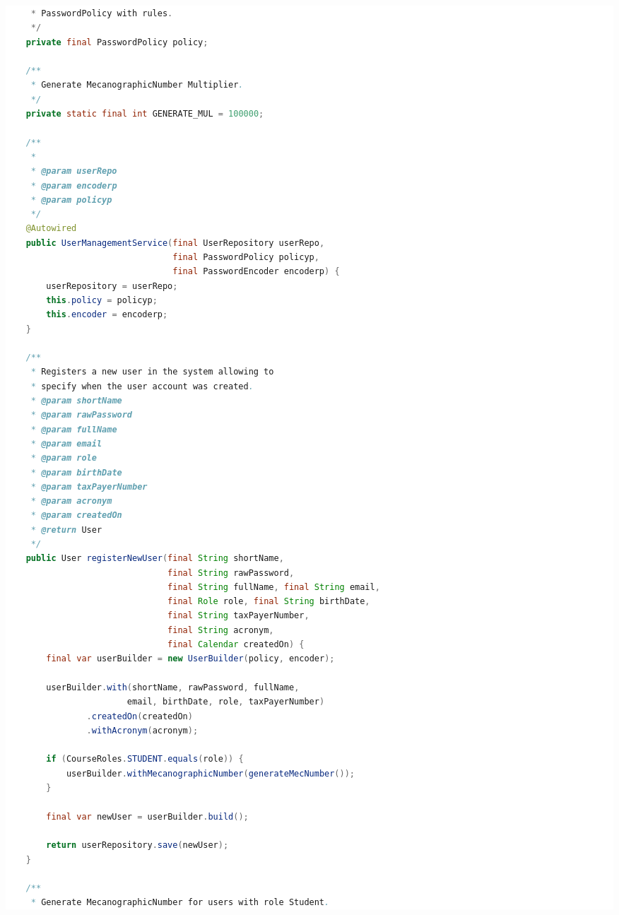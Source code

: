 ```Java
     * PasswordPolicy with rules.
     */
    private final PasswordPolicy policy;

    /**
     * Generate MecanographicNumber Multiplier.
     */
    private static final int GENERATE_MUL = 100000;

    /**
     *
     * @param userRepo
     * @param encoderp
     * @param policyp
     */
    @Autowired
    public UserManagementService(final UserRepository userRepo,
                                 final PasswordPolicy policyp,
                                 final PasswordEncoder encoderp) {
        userRepository = userRepo;
        this.policy = policyp;
        this.encoder = encoderp;
    }

    /**
     * Registers a new user in the system allowing to
     * specify when the user account was created.
     * @param shortName
     * @param rawPassword
     * @param fullName
     * @param email
     * @param role
     * @param birthDate
     * @param taxPayerNumber
     * @param acronym
     * @param createdOn
     * @return User
     */
    public User registerNewUser(final String shortName,
                                final String rawPassword,
                                final String fullName, final String email,
                                final Role role, final String birthDate,
                                final String taxPayerNumber,
                                final String acronym,
                                final Calendar createdOn) {
        final var userBuilder = new UserBuilder(policy, encoder);

        userBuilder.with(shortName, rawPassword, fullName,
                        email, birthDate, role, taxPayerNumber)
                .createdOn(createdOn)
                .withAcronym(acronym);

        if (CourseRoles.STUDENT.equals(role)) {
            userBuilder.withMecanographicNumber(generateMecNumber());
        }

        final var newUser = userBuilder.build();

        return userRepository.save(newUser);
    }

    /**
     * Generate MecanographicNumber for users with role Student.
```
